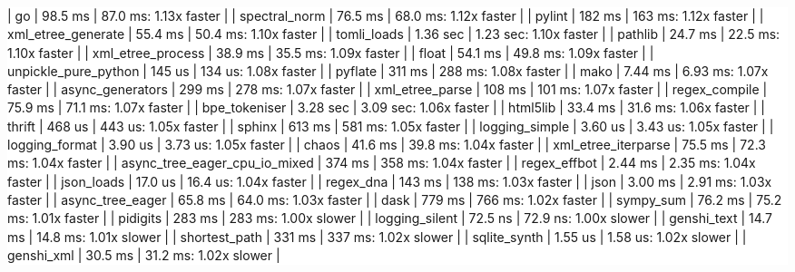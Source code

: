| go                               | 98.5 ms                                                | 87.0 ms: 1.13x faster                                                 |
| spectral_norm                    | 76.5 ms                                                | 68.0 ms: 1.12x faster                                                 |
| pylint                           | 182 ms                                                 | 163 ms: 1.12x faster                                                  |
| xml_etree_generate               | 55.4 ms                                                | 50.4 ms: 1.10x faster                                                 |
| tomli_loads                      | 1.36 sec                                               | 1.23 sec: 1.10x faster                                                |
| pathlib                          | 24.7 ms                                                | 22.5 ms: 1.10x faster                                                 |
| xml_etree_process                | 38.9 ms                                                | 35.5 ms: 1.09x faster                                                 |
| float                            | 54.1 ms                                                | 49.8 ms: 1.09x faster                                                 |
| unpickle_pure_python             | 145 us                                                 | 134 us: 1.08x faster                                                  |
| pyflate                          | 311 ms                                                 | 288 ms: 1.08x faster                                                  |
| mako                             | 7.44 ms                                                | 6.93 ms: 1.07x faster                                                 |
| async_generators                 | 299 ms                                                 | 278 ms: 1.07x faster                                                  |
| xml_etree_parse                  | 108 ms                                                 | 101 ms: 1.07x faster                                                  |
| regex_compile                    | 75.9 ms                                                | 71.1 ms: 1.07x faster                                                 |
| bpe_tokeniser                    | 3.28 sec                                               | 3.09 sec: 1.06x faster                                                |
| html5lib                         | 33.4 ms                                                | 31.6 ms: 1.06x faster                                                 |
| thrift                           | 468 us                                                 | 443 us: 1.05x faster                                                  |
| sphinx                           | 613 ms                                                 | 581 ms: 1.05x faster                                                  |
| logging_simple                   | 3.60 us                                                | 3.43 us: 1.05x faster                                                 |
| logging_format                   | 3.90 us                                                | 3.73 us: 1.05x faster                                                 |
| chaos                            | 41.6 ms                                                | 39.8 ms: 1.04x faster                                                 |
| xml_etree_iterparse              | 75.5 ms                                                | 72.3 ms: 1.04x faster                                                 |
| async_tree_eager_cpu_io_mixed    | 374 ms                                                 | 358 ms: 1.04x faster                                                  |
| regex_effbot                     | 2.44 ms                                                | 2.35 ms: 1.04x faster                                                 |
| json_loads                       | 17.0 us                                                | 16.4 us: 1.04x faster                                                 |
| regex_dna                        | 143 ms                                                 | 138 ms: 1.03x faster                                                  |
| json                             | 3.00 ms                                                | 2.91 ms: 1.03x faster                                                 |
| async_tree_eager                 | 65.8 ms                                                | 64.0 ms: 1.03x faster                                                 |
| dask                             | 779 ms                                                 | 766 ms: 1.02x faster                                                  |
| sympy_sum                        | 76.2 ms                                                | 75.2 ms: 1.01x faster                                                 |
| pidigits                         | 283 ms                                                 | 283 ms: 1.00x slower                                                  |
| logging_silent                   | 72.5 ns                                                | 72.9 ns: 1.00x slower                                                 |
| genshi_text                      | 14.7 ms                                                | 14.8 ms: 1.01x slower                                                 |
| shortest_path                    | 331 ms                                                 | 337 ms: 1.02x slower                                                  |
| sqlite_synth                     | 1.55 us                                                | 1.58 us: 1.02x slower                                                 |
| genshi_xml                       | 30.5 ms                                                | 31.2 ms: 1.02x slower                                                 |